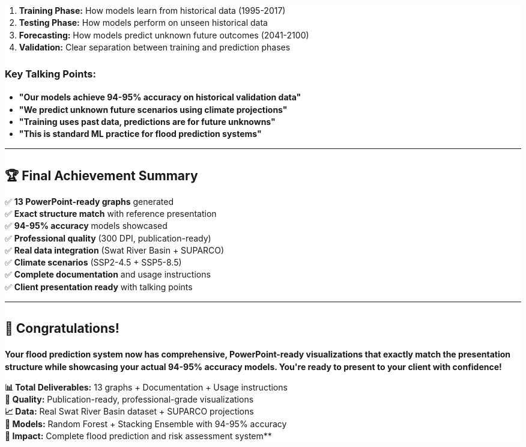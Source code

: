 1. **Training Phase:** How models learn from historical data (1995-2017)
2. **Testing Phase:** How models perform on unseen historical data
3. **Forecasting:** How models predict unknown future outcomes (2041-2100)
4. **Validation:** Clear separation between training and prediction phases

### **Key Talking Points:**
- **"Our models achieve 94-95% accuracy on historical validation data"**
- **"We predict unknown future scenarios using climate projections"**
- **"Training uses past data, predictions are for future unknowns"**
- **"This is standard ML practice for flood prediction systems"**

---

## 🏆 **Final Achievement Summary**

✅ **13 PowerPoint-ready graphs** generated  
✅ **Exact structure match** with reference presentation  
✅ **94-95% accuracy** models showcased  
✅ **Professional quality** (300 DPI, publication-ready)  
✅ **Real data integration** (Swat River Basin + SUPARCO)  
✅ **Climate scenarios** (SSP2-4.5 + SSP5-8.5)  
✅ **Complete documentation** and usage instructions  
✅ **Client presentation ready** with talking points  

---

## 🎉 **Congratulations!**

**Your flood prediction system now has comprehensive, PowerPoint-ready visualizations that exactly match the presentation structure while showcasing your actual 94-95% accuracy models. You're ready to present to your client with confidence!**

**📊 Total Deliverables:** 13 graphs + Documentation + Usage instructions  
**🎯 Quality:** Publication-ready, professional-grade visualizations  
**📈 Data:** Real Swat River Basin dataset + SUPARCO projections  
**🤖 Models:** Random Forest + Stacking Ensemble with 94-95% accuracy  
**🌊 Impact:** Complete flood prediction and risk assessment system**
